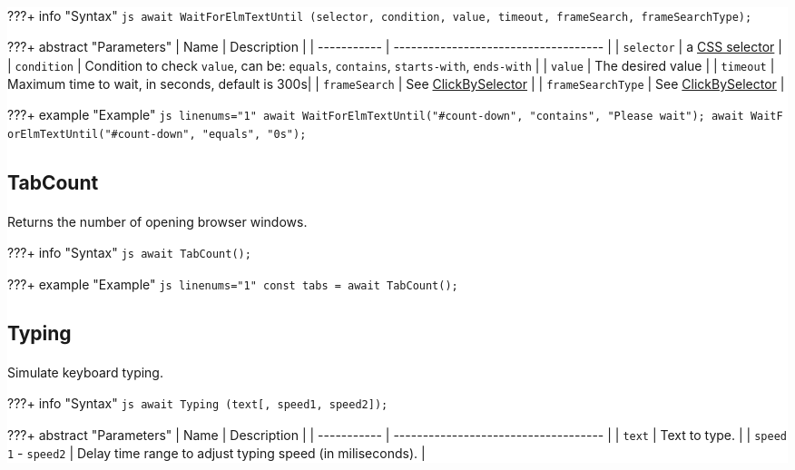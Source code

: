 ???+ info "Syntax"
    ``` js
    await WaitForElmTextUntil (selector, condition, value, timeout, frameSearch, frameSearchType);
    ```

???+ abstract "Parameters"
    | Name      | Description                          |
    | ----------- | ------------------------------------ |
    | `selector`       |  a [CSS selector](https://www.w3schools.com/cssref/css_selectors.asp)   |
    | `condition`       | Condition to check `value`, can be: `equals`, `contains`, `starts-with`, `ends-with` |
    | `value`       | The desired value |
    | `timeout`       | Maximum time to wait, in seconds, default is 300s|
    | `frameSearch`       | See [ClickBySelector](#clickbyselector)   |
    | `frameSearchType`       | See [ClickBySelector](#clickbyselector)   |

???+ example "Example"
    ``` js linenums="1"
    await WaitForElmTextUntil("#count-down", "contains", "Please wait");
    await WaitForElmTextUntil("#count-down", "equals", "0s");
    ```

## TabCount 
Returns the number of opening browser windows.

???+ info "Syntax"
    ``` js
    await TabCount();
    ```

???+ example "Example"
    ``` js linenums="1"
    const tabs = await TabCount();
    ```
    
## Typing 
Simulate keyboard typing.

???+ info "Syntax"
    ``` js
    await Typing (text[, speed1, speed2]);
    ```

???+ abstract "Parameters"
    | Name      | Description                          |
    | ----------- | ------------------------------------ |
    | `text`       | Text to type.  |
    | `speed1` - `speed2`       | Delay time range to adjust typing speed (in miliseconds).  |
